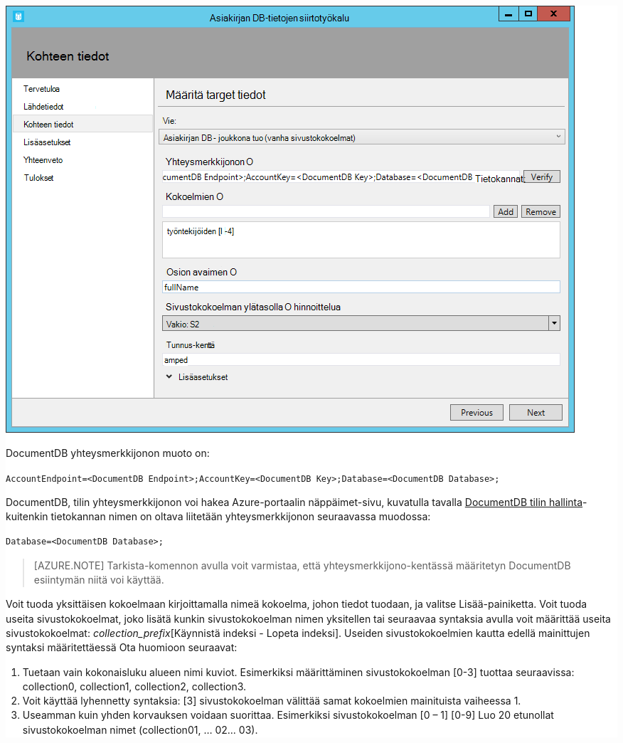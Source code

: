![DocumentDB näyttökuva bulk asetukset](./media/documentdb-import-data/documentdbbulk.png)

DocumentDB yhteysmerkkijonon muoto on:

    AccountEndpoint=<DocumentDB Endpoint>;AccountKey=<DocumentDB Key>;Database=<DocumentDB Database>;

DocumentDB, tilin yhteysmerkkijonon voi hakea Azure-portaalin näppäimet-sivu, kuvatulla tavalla [DocumentDB tilin hallinta](documentdb-manage-account.md)-kuitenkin tietokannan nimen on oltava liitetään yhteysmerkkijonon seuraavassa muodossa:

    Database=<DocumentDB Database>;

> [AZURE.NOTE] Tarkista-komennon avulla voit varmistaa, että yhteysmerkkijono-kentässä määritetyn DocumentDB esiintymän niitä voi käyttää.

Voit tuoda yksittäisen kokoelmaan kirjoittamalla nimeä kokoelma, johon tiedot tuodaan, ja valitse Lisää-painiketta. Voit tuoda useita sivustokokoelmat, joko lisätä kunkin sivustokokoelman nimen yksitellen tai seuraavaa syntaksia avulla voit määrittää useita sivustokokoelmat: *collection_prefix*[Käynnistä indeksi - Lopeta indeksi]. Useiden sivustokokoelmien kautta edellä mainittujen syntaksi määritettäessä Ota huomioon seuraavat:

1. Tuetaan vain kokonaisluku alueen nimi kuviot. Esimerkiksi määrittäminen sivustokokoelman [0-3] tuottaa seuraavissa: collection0, collection1, collection2, collection3.
2. Voit käyttää lyhennetty syntaksia: [3] sivustokokoelman välittää samat kokoelmien mainituista vaiheessa 1.
3. Useamman kuin yhden korvauksen voidaan suorittaa. Esimerkiksi sivustokokoelman [0 – 1] [0-9] Luo 20 etunollat sivustokokoelman nimet (collection01, … 02... 03).
